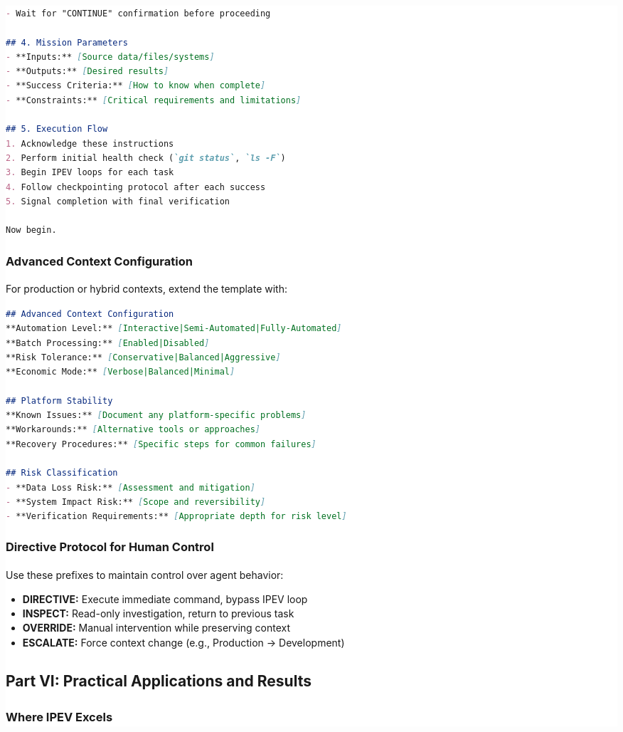 ```markdown
- Wait for "CONTINUE" confirmation before proceeding

## 4. Mission Parameters
- **Inputs:** [Source data/files/systems]
- **Outputs:** [Desired results]
- **Success Criteria:** [How to know when complete]
- **Constraints:** [Critical requirements and limitations]

## 5. Execution Flow
1. Acknowledge these instructions
2. Perform initial health check (`git status`, `ls -F`)
3. Begin IPEV loops for each task
4. Follow checkpointing protocol after each success
5. Signal completion with final verification

Now begin.
```

### Advanced Context Configuration

For production or hybrid contexts, extend the template with:

```markdown
## Advanced Context Configuration
**Automation Level:** [Interactive|Semi-Automated|Fully-Automated]
**Batch Processing:** [Enabled|Disabled]
**Risk Tolerance:** [Conservative|Balanced|Aggressive]
**Economic Mode:** [Verbose|Balanced|Minimal]

## Platform Stability
**Known Issues:** [Document any platform-specific problems]
**Workarounds:** [Alternative tools or approaches]
**Recovery Procedures:** [Specific steps for common failures]

## Risk Classification
- **Data Loss Risk:** [Assessment and mitigation]
- **System Impact Risk:** [Scope and reversibility]
- **Verification Requirements:** [Appropriate depth for risk level]
```

### Directive Protocol for Human Control

Use these prefixes to maintain control over agent behavior:

- **DIRECTIVE:** Execute immediate command, bypass IPEV loop
- **INSPECT:** Read-only investigation, return to previous task
- **OVERRIDE:** Manual intervention while preserving context
- **ESCALATE:** Force context change (e.g., Production → Development)

## Part VI: Practical Applications and Results

### Where IPEV Excels
